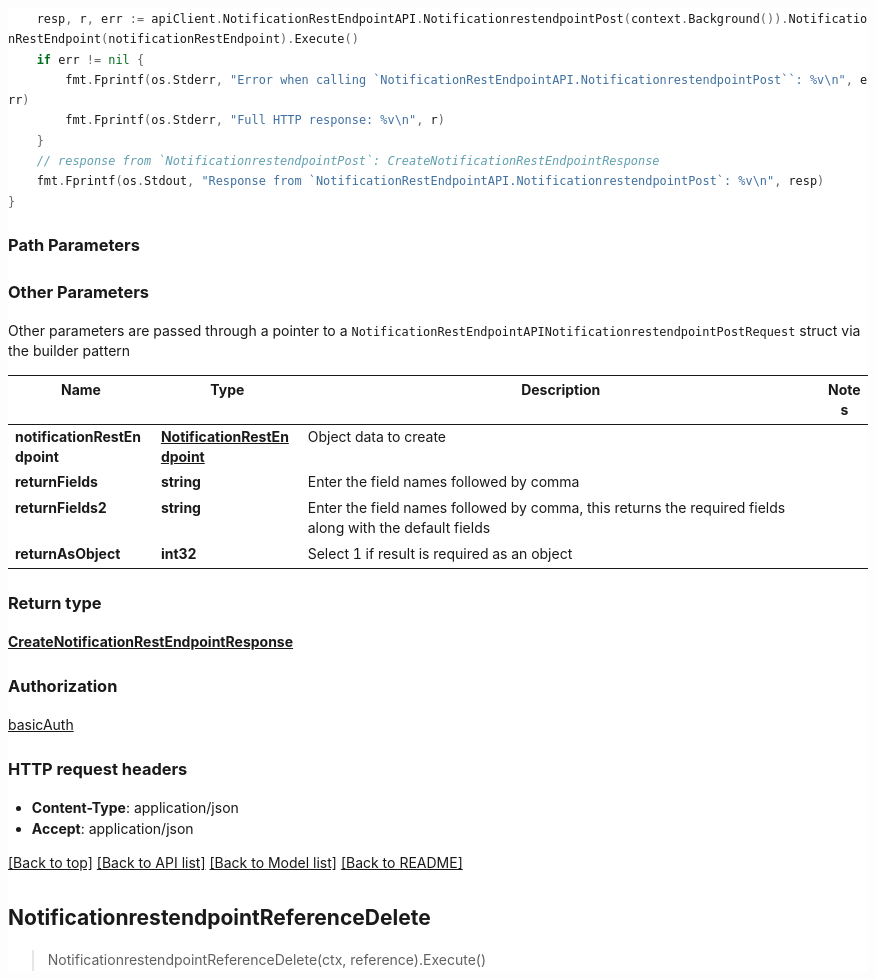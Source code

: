```go
	resp, r, err := apiClient.NotificationRestEndpointAPI.NotificationrestendpointPost(context.Background()).NotificationRestEndpoint(notificationRestEndpoint).Execute()
	if err != nil {
		fmt.Fprintf(os.Stderr, "Error when calling `NotificationRestEndpointAPI.NotificationrestendpointPost``: %v\n", err)
		fmt.Fprintf(os.Stderr, "Full HTTP response: %v\n", r)
	}
	// response from `NotificationrestendpointPost`: CreateNotificationRestEndpointResponse
	fmt.Fprintf(os.Stdout, "Response from `NotificationRestEndpointAPI.NotificationrestendpointPost`: %v\n", resp)
}
```

### Path Parameters



### Other Parameters

Other parameters are passed through a pointer to a `NotificationRestEndpointAPINotificationrestendpointPostRequest` struct via the builder pattern


Name | Type | Description  | Notes
------------- | ------------- | ------------- | -------------
**notificationRestEndpoint** | [**NotificationRestEndpoint**](NotificationRestEndpoint.md) | Object data to create | 
**returnFields** | **string** | Enter the field names followed by comma | 
**returnFields2** | **string** | Enter the field names followed by comma, this returns the required fields along with the default fields | 
**returnAsObject** | **int32** | Select 1 if result is required as an object | 

### Return type

[**CreateNotificationRestEndpointResponse**](CreateNotificationRestEndpointResponse.md)

### Authorization

[basicAuth](../README.md#basicAuth)

### HTTP request headers

- **Content-Type**: application/json
- **Accept**: application/json

[[Back to top]](#) [[Back to API list]](../README.md#documentation-for-api-endpoints)
[[Back to Model list]](../README.md#documentation-for-models)
[[Back to README]](../README.md)


## NotificationrestendpointReferenceDelete

> NotificationrestendpointReferenceDelete(ctx, reference).Execute()

